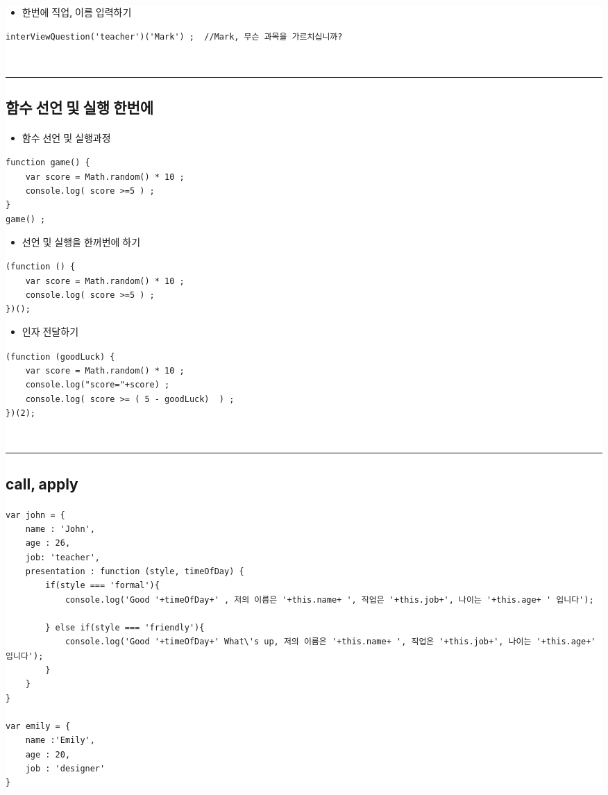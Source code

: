 ~~~
~~~

- 한번에 직업, 이름 입력하기 
~~~
interViewQuestion('teacher')('Mark') ;  //Mark, 무슨 과목을 가르치십니까?
~~~

<br/>

---
## 함수 선언 및 실행 한번에 

- 함수 선언 및 실행과정 
~~~
function game() {
    var score = Math.random() * 10 ;
    console.log( score >=5 ) ;
}
game() ;
~~~

- 선언 및 실행을 한꺼번에 하기 
~~~
(function () {
    var score = Math.random() * 10 ;
    console.log( score >=5 ) ;
})();
~~~

- 인자 전달하기 
~~~
(function (goodLuck) {
    var score = Math.random() * 10 ;
    console.log("score="+score) ;
    console.log( score >= ( 5 - goodLuck)  ) ;
})(2);
~~~

<br/>

---

## call, apply 

~~~
var john = {
    name : 'John',
    age : 26,
    job: 'teacher',
    presentation : function (style, timeOfDay) {
        if(style === 'formal'){
            console.log('Good '+timeOfDay+' , 저의 이름은 '+this.name+ ', 직업은 '+this.job+', 나이는 '+this.age+ ' 입니다');

        } else if(style === 'friendly'){
            console.log('Good '+timeOfDay+' What\'s up, 저의 이름은 '+this.name+ ', 직업은 '+this.job+', 나이는 '+this.age+' 입니다');
        }
    }
}

var emily = {
    name :'Emily',
    age : 20,
    job : 'designer'
}

~~~